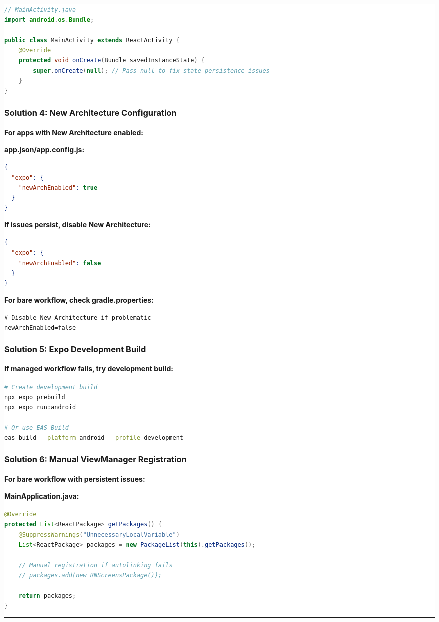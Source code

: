 ```java
// MainActivity.java
import android.os.Bundle;

public class MainActivity extends ReactActivity {
    @Override
    protected void onCreate(Bundle savedInstanceState) {
        super.onCreate(null); // Pass null to fix state persistence issues
    }
}
```

### Solution 4: New Architecture Configuration
**For apps with New Architecture enabled:**

**app.json/app.config.js:**
```json
{
  "expo": {
    "newArchEnabled": true
  }
}
```

**If issues persist, disable New Architecture:**
```json
{
  "expo": {
    "newArchEnabled": false
  }
}
```

**For bare workflow, check gradle.properties:**
```properties
# Disable New Architecture if problematic
newArchEnabled=false
```

### Solution 5: Expo Development Build
**If managed workflow fails, try development build:**
```bash
# Create development build
npx expo prebuild
npx expo run:android

# Or use EAS Build
eas build --platform android --profile development
```

### Solution 6: Manual ViewManager Registration
**For bare workflow with persistent issues:**

**MainApplication.java:**
```java
@Override
protected List<ReactPackage> getPackages() {
    @SuppressWarnings("UnnecessaryLocalVariable")
    List<ReactPackage> packages = new PackageList(this).getPackages();
    
    // Manual registration if autolinking fails
    // packages.add(new RNScreensPackage());
    
    return packages;
}
```

---